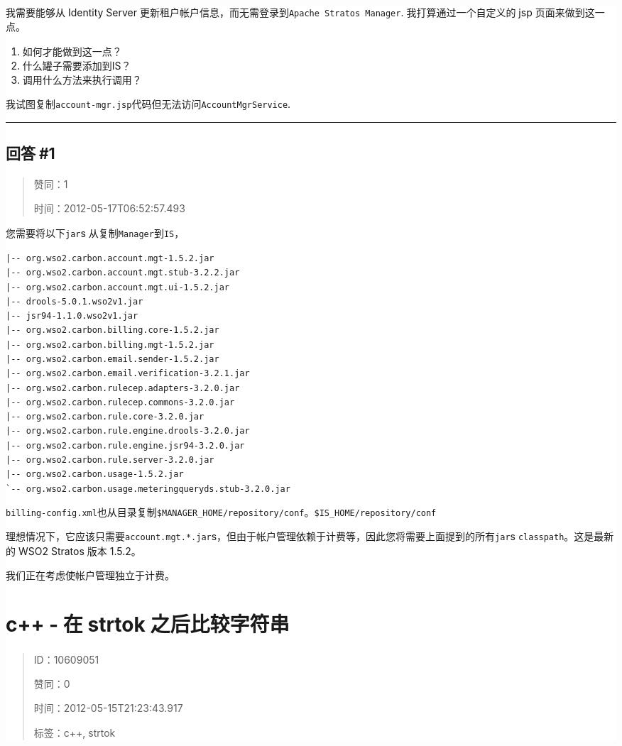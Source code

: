 我需要能够从 Identity Server 更新租户帐户信息，而无需登录到`Apache Stratos Manager`. 我打算通过一个自定义的 jsp 页面来做到这一点。

1.  如何才能做到这一点？
2.  什么罐子需要添加到IS？
3.  调用什么方法来执行调用？

我试图复制`account-mgr.jsp`代码但无法访问`AccountMgrService`.

* * *

## 回答 #1

> 赞同：1
> 
> 时间：2012-05-17T06:52:57.493

您需要将以下`jar`s 从复制`Manager`到`IS`，

```
|-- org.wso2.carbon.account.mgt-1.5.2.jar
|-- org.wso2.carbon.account.mgt.stub-3.2.2.jar
|-- org.wso2.carbon.account.mgt.ui-1.5.2.jar
|-- drools-5.0.1.wso2v1.jar
|-- jsr94-1.1.0.wso2v1.jar
|-- org.wso2.carbon.billing.core-1.5.2.jar
|-- org.wso2.carbon.billing.mgt-1.5.2.jar
|-- org.wso2.carbon.email.sender-1.5.2.jar
|-- org.wso2.carbon.email.verification-3.2.1.jar
|-- org.wso2.carbon.rulecep.adapters-3.2.0.jar
|-- org.wso2.carbon.rulecep.commons-3.2.0.jar
|-- org.wso2.carbon.rule.core-3.2.0.jar
|-- org.wso2.carbon.rule.engine.drools-3.2.0.jar
|-- org.wso2.carbon.rule.engine.jsr94-3.2.0.jar
|-- org.wso2.carbon.rule.server-3.2.0.jar
|-- org.wso2.carbon.usage-1.5.2.jar
`-- org.wso2.carbon.usage.meteringqueryds.stub-3.2.0.jar 
```

`billing-config.xml`也从目录复制`$MANAGER_HOME/repository/conf`。`$IS_HOME/repository/conf`

理想情况下，它应该只需要`account.mgt.*.jar`s，但由于帐户管理依赖于计费等，因此您将需要上面提到的所有`jar`s `classpath`。这是最新的 WSO2 Stratos 版本 1.5.2。

我们正在考虑使帐户管理独立于计费。

# c++ - 在 strtok 之后比较字符串

> ID：10609051
> 
> 赞同：0
> 
> 时间：2012-05-15T21:23:43.917
> 
> 标签：c++, strtok
